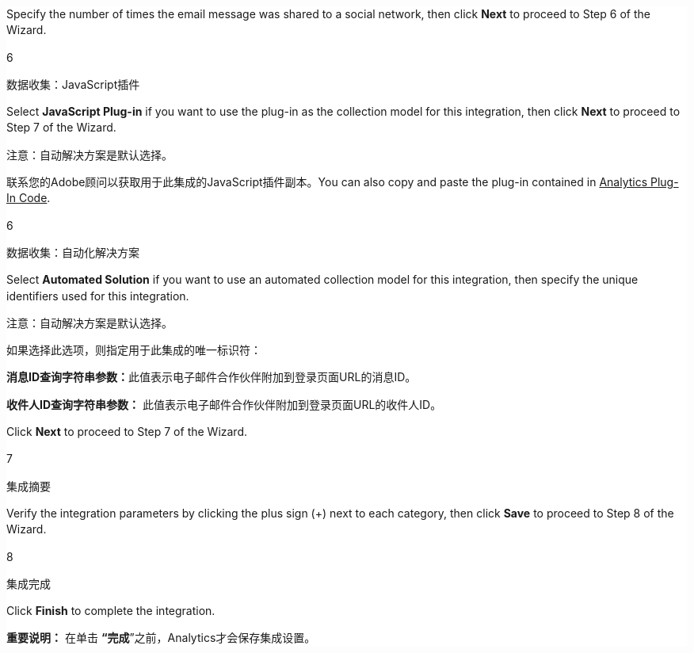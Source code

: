    <td colname="col3"> <p>Specify the number of times the email message was shared to a social network, then click <b>Next</b> to proceed to Step 6 of the Wizard. </p> </td> 
  </tr> 
  <tr valign="top"> 
   <td colname="col1"> <p>6 </p> </td> 
   <td colname="col2"> <p>数据收集：JavaScript插件 </p> </td> 
   <td colname="col3"> <p>Select <b>JavaScript Plug-in</b> if you want to use the plug-in as the collection model for this integration, then click <b>Next</b> to proceed to Step 7 of the Wizard. </p> <p> <p>注意：自动解决方案是默认选择。 </p> </p> <p>联系您的Adobe顾问以获取用于此集成的JavaScript插件副本。You can also copy and paste the plug-in contained in <a href="delivra-plug-in-code.md#concept_28E7C834A6804A949AA9306F8896B36E" type="concept" format="dita" scope="local"> Analytics Plug-In Code</a>. </p> </td> 
  </tr> 
  <tr valign="top"> 
   <td colname="col1"> <p>6 </p> </td> 
   <td colname="col2"> <p>数据收集：自动化解决方案 </p> </td> 
   <td colname="col3"> <p>Select <b>Automated Solution</b> if you want to use an automated collection model for this integration, then specify the unique identifiers used for this integration. </p> <p> <p>注意：自动解决方案是默认选择。 </p> </p> <p>如果选择此选项，则指定用于此集成的唯一标识符： </p> <p><b>消息ID查询字符串参数：</b>此值表示电子邮件合作伙伴附加到登录页面URL的消息ID。 </p> <p><b>收件人ID查询字符串参数：</b> 此值表示电子邮件合作伙伴附加到登录页面URL的收件人ID。 </p> <p>Click <b>Next</b> to proceed to Step 7 of the Wizard. </p> </td> 
  </tr> 
  <tr valign="top"> 
   <td colname="col1"> <p>7 </p> </td> 
   <td colname="col2"> <p>集成摘要 </p> </td> 
   <td colname="col3"> <p>Verify the integration parameters by clicking the plus sign (+) next to each category, then click <b>Save</b> to proceed to Step 8 of the Wizard. </p> </td> 
  </tr> 
  <tr valign="top"> 
   <td colname="col1"> <p>8 </p> </td> 
   <td colname="col2"> <p>集成完成 </p> </td> 
   <td colname="col3"> <p>Click <b>Finish</b> to complete the integration. </p> <p><b>重要说明：</b> 在单击 <b>“完成</b>”之前，Analytics才会保存集成设置。 </p> </td> 
  </tr> 
 </tbody> 
</table>

